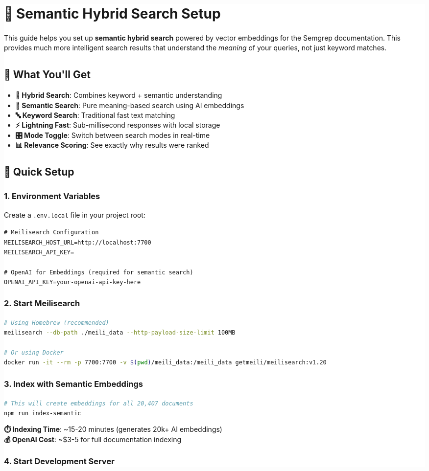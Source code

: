 # 🧠 Semantic Hybrid Search Setup

This guide helps you set up **semantic hybrid search** powered by vector embeddings for the Semgrep documentation. This provides much more intelligent search results that understand the *meaning* of your queries, not just keyword matches.

## 🎯 What You'll Get

- **🔀 Hybrid Search**: Combines keyword + semantic understanding
- **🧠 Semantic Search**: Pure meaning-based search using AI embeddings  
- **🔤 Keyword Search**: Traditional fast text matching
- **⚡ Lightning Fast**: Sub-millisecond responses with local storage
- **🎛️ Mode Toggle**: Switch between search modes in real-time
- **📊 Relevance Scoring**: See exactly why results were ranked

## 🚀 Quick Setup

### 1. Environment Variables

Create a `.env.local` file in your project root:

```env
# Meilisearch Configuration
MEILISEARCH_HOST_URL=http://localhost:7700
MEILISEARCH_API_KEY=

# OpenAI for Embeddings (required for semantic search)
OPENAI_API_KEY=your-openai-api-key-here
```

### 2. Start Meilisearch

```bash
# Using Homebrew (recommended)
meilisearch --db-path ./meili_data --http-payload-size-limit 100MB

# Or using Docker
docker run -it --rm -p 7700:7700 -v $(pwd)/meili_data:/meili_data getmeili/meilisearch:v1.20
```

### 3. Index with Semantic Embeddings

```bash
# This will create embeddings for all 20,407 documents
npm run index-semantic
```

**⏱️ Indexing Time**: ~15-20 minutes (generates 20k+ AI embeddings)  
**💰 OpenAI Cost**: ~$3-5 for full documentation indexing

### 4. Start Development Server
